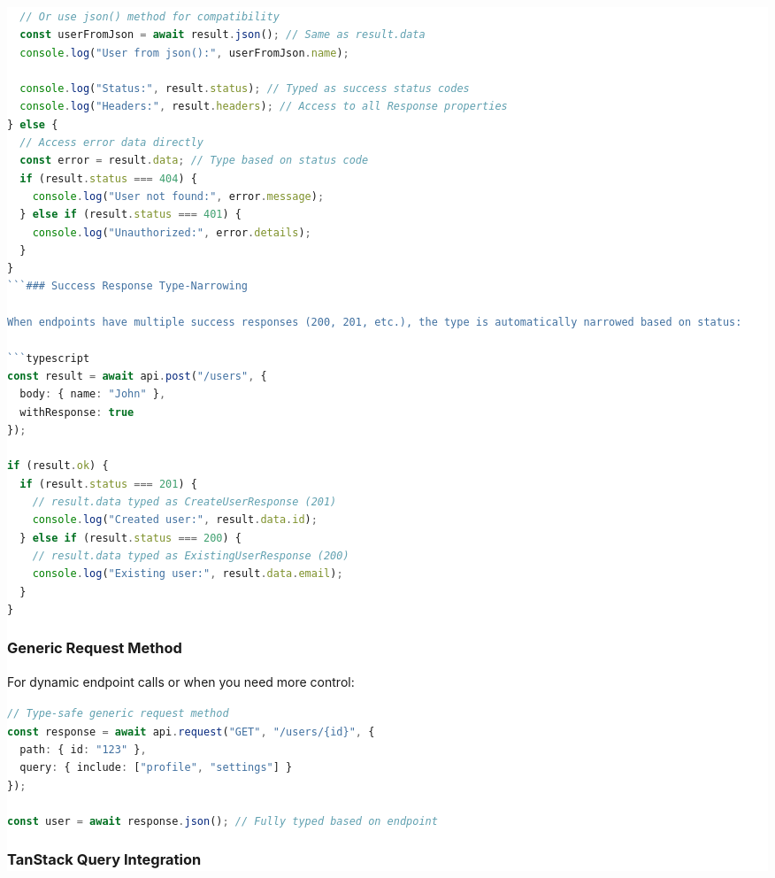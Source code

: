 ```typescript
  // Or use json() method for compatibility
  const userFromJson = await result.json(); // Same as result.data
  console.log("User from json():", userFromJson.name);

  console.log("Status:", result.status); // Typed as success status codes
  console.log("Headers:", result.headers); // Access to all Response properties
} else {
  // Access error data directly
  const error = result.data; // Type based on status code
  if (result.status === 404) {
    console.log("User not found:", error.message);
  } else if (result.status === 401) {
    console.log("Unauthorized:", error.details);
  }
}
```### Success Response Type-Narrowing

When endpoints have multiple success responses (200, 201, etc.), the type is automatically narrowed based on status:

```typescript
const result = await api.post("/users", {
  body: { name: "John" },
  withResponse: true
});

if (result.ok) {
  if (result.status === 201) {
    // result.data typed as CreateUserResponse (201)
    console.log("Created user:", result.data.id);
  } else if (result.status === 200) {
    // result.data typed as ExistingUserResponse (200)
    console.log("Existing user:", result.data.email);
  }
}
```

### Generic Request Method

For dynamic endpoint calls or when you need more control:

```typescript
// Type-safe generic request method
const response = await api.request("GET", "/users/{id}", {
  path: { id: "123" },
  query: { include: ["profile", "settings"] }
});

const user = await response.json(); // Fully typed based on endpoint
```

### TanStack Query Integration
